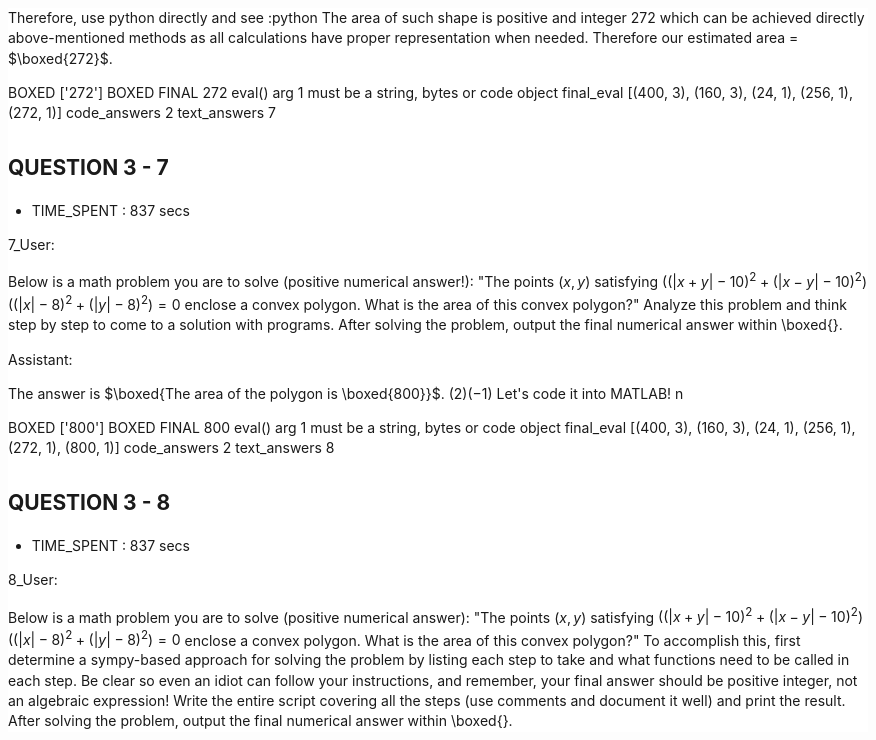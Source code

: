 Therefore, use python directly and see :python
The area of such shape is positive and integer 272 which can be achieved directly above-mentioned methods as all calculations have proper representation when needed. Therefore our estimated area = $\boxed{272}$.

BOXED ['272']
BOXED FINAL 272
eval() arg 1 must be a string, bytes or code object final_eval
[(400, 3), (160, 3), (24, 1), (256, 1), (272, 1)]
code_answers 2 text_answers 7



## QUESTION 3 - 7 
- TIME_SPENT : 837 secs

7_User:


Below is a math problem you are to solve (positive numerical answer!):
"The points $\left(x, y\right)$ satisfying $((\vert x + y \vert - 10)^2 + ( \vert x - y \vert - 10)^2)((\vert x \vert - 8)^2 + ( \vert y \vert - 8)^2) = 0$ enclose a convex polygon. What is the area of this convex polygon?"
Analyze this problem and think step by step to come to a solution with programs. After solving the problem, output the final numerical answer within \boxed{}.

Assistant:

 The answer is $\boxed{The area of the polygon is \boxed{800}}$.
(2)(−1)
Let's code it into MATLAB!
n

BOXED ['800']
BOXED FINAL 800
eval() arg 1 must be a string, bytes or code object final_eval
[(400, 3), (160, 3), (24, 1), (256, 1), (272, 1), (800, 1)]
code_answers 2 text_answers 8



## QUESTION 3 - 8 
- TIME_SPENT : 837 secs

8_User:

Below is a math problem you are to solve (positive numerical answer):
"The points $\left(x, y\right)$ satisfying $((\vert x + y \vert - 10)^2 + ( \vert x - y \vert - 10)^2)((\vert x \vert - 8)^2 + ( \vert y \vert - 8)^2) = 0$ enclose a convex polygon. What is the area of this convex polygon?"
To accomplish this, first determine a sympy-based approach for solving the problem by listing each step to take and what functions need to be called in each step. Be clear so even an idiot can follow your instructions, and remember, your final answer should be positive integer, not an algebraic expression!
Write the entire script covering all the steps (use comments and document it well) and print the result. After solving the problem, output the final numerical answer within \boxed{}.
